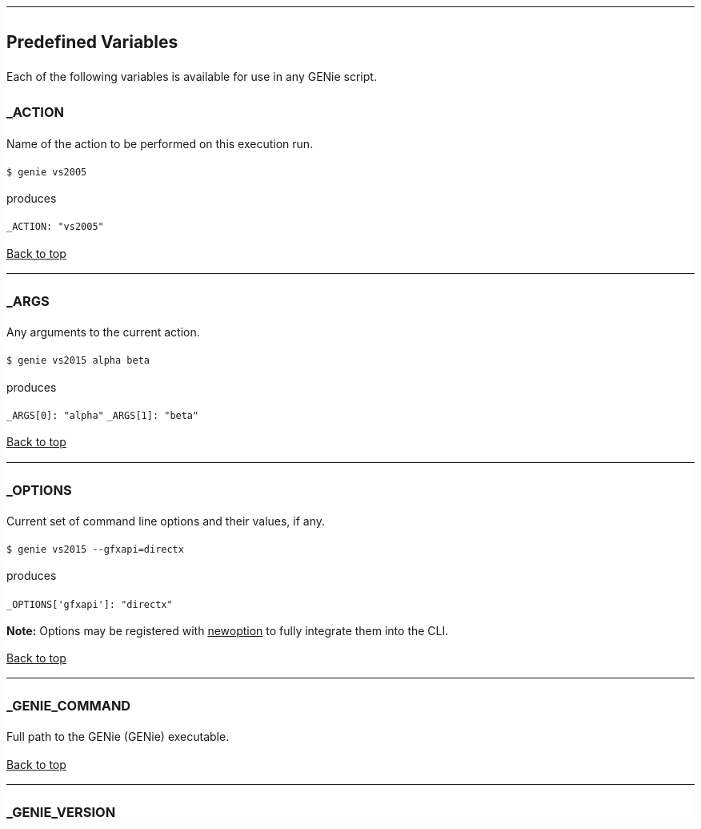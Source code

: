 
---

## Predefined Variables

Each of the following variables is available for use in any GENie script.

### _ACTION

Name of the action to be performed on this execution run.

`$ genie vs2005`

produces

`_ACTION: "vs2005"`

[Back to top](#table-of-contents)

---
### _ARGS

Any arguments to the current action.

`$ genie vs2015 alpha beta`

produces

`_ARGS[0]: "alpha"`
`_ARGS[1]: "beta"`

[Back to top](#table-of-contents)

---
### _OPTIONS

Current set of command line options and their values, if any.

`$ genie vs2015 --gfxapi=directx`

produces

`_OPTIONS['gfxapi']: "directx"`

**Note:** Options may be registered with [newoption](#newoption) to fully integrate them into the CLI.

[Back to top](#table-of-contents)

---
### _GENIE_COMMAND

Full path to the GENie (GENie) executable.

[Back to top](#table-of-contents)

---
### _GENIE_VERSION
